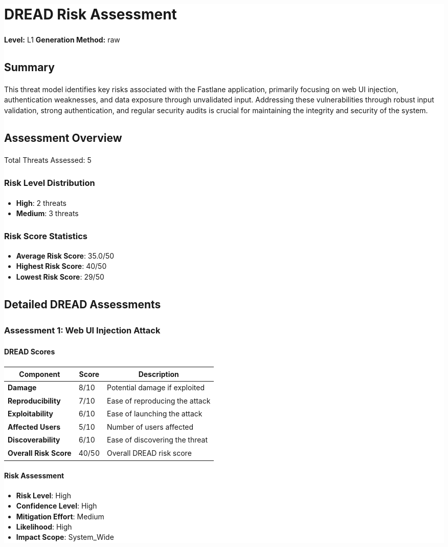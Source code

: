 # DREAD Risk Assessment

**Level:** L1
**Generation Method:** raw

## Summary

This threat model identifies key risks associated with the Fastlane application, primarily focusing on web UI injection, authentication weaknesses, and data exposure through unvalidated input. Addressing these vulnerabilities through robust input validation, strong authentication, and regular security audits is crucial for maintaining the integrity and security of the system.

## Assessment Overview

Total Threats Assessed: 5

### Risk Level Distribution

- **High**: 2 threats
- **Medium**: 3 threats

### Risk Score Statistics

- **Average Risk Score**: 35.0/50
- **Highest Risk Score**: 40/50
- **Lowest Risk Score**: 29/50

## Detailed DREAD Assessments

### Assessment 1: Web UI Injection Attack

#### DREAD Scores

| Component | Score | Description |
|-----------|-------|-------------|
| **Damage** | 8/10 | Potential damage if exploited |
| **Reproducibility** | 7/10 | Ease of reproducing the attack |
| **Exploitability** | 6/10 | Ease of launching the attack |
| **Affected Users** | 5/10 | Number of users affected |
| **Discoverability** | 6/10 | Ease of discovering the threat |
| **Overall Risk Score** | 40/50 | Overall DREAD risk score |

#### Risk Assessment

- **Risk Level**: High
- **Confidence Level**: High
- **Mitigation Effort**: Medium
- **Likelihood**: High
- **Impact Scope**: System_Wide
